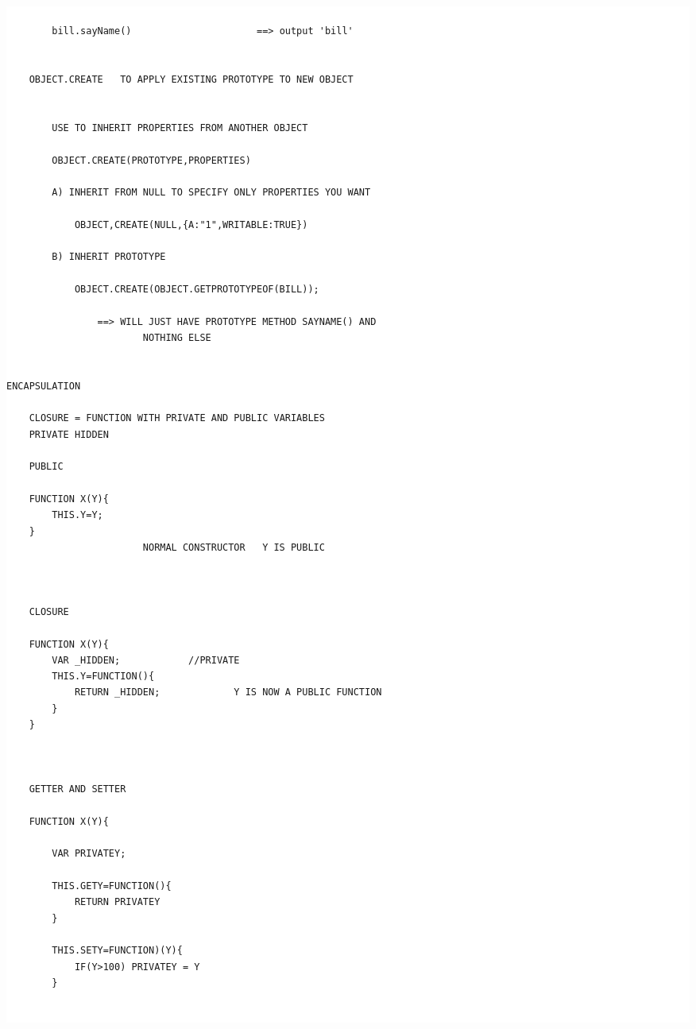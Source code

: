 ```
		
		bill.sayName()						==> output 'bill'
		
		
	OBJECT.CREATE   TO APPLY EXISTING PROTOTYPE TO NEW OBJECT
	
	
		USE TO INHERIT PROPERTIES FROM ANOTHER OBJECT
		
		OBJECT.CREATE(PROTOTYPE,PROPERTIES)
		
		A) INHERIT FROM NULL TO SPECIFY ONLY PROPERTIES YOU WANT
		
			OBJECT,CREATE(NULL,{A:"1",WRITABLE:TRUE})
			
		B) INHERIT PROTOTYPE 
		
			OBJECT.CREATE(OBJECT.GETPROTOTYPEOF(BILL));
			
				==> WILL JUST HAVE PROTOTYPE METHOD SAYNAME() AND 
						NOTHING ELSE
						

ENCAPSULATION

	CLOSURE = FUNCTION WITH PRIVATE AND PUBLIC VARIABLES
	PRIVATE HIDDEN
	
	PUBLIC 
	
	FUNCTION X(Y){
		THIS.Y=Y;
	}
						NORMAL CONSTRUCTOR   Y IS PUBLIC
						
						
						
	CLOSURE
	
	FUNCTION X(Y){
		VAR _HIDDEN; 			//PRIVATE
		THIS.Y=FUNCTION(){
			RETURN _HIDDEN; 			Y IS NOW A PUBLIC FUNCTION
		}
	}
	
	
	
	GETTER AND SETTER
	
	FUNCTION X(Y){
		
		VAR PRIVATEY;
		
		THIS.GETY=FUNCTION(){
			RETURN PRIVATEY
		}
		
		THIS.SETY=FUNCTION)(Y){
			IF(Y>100) PRIVATEY = Y
		}
		
	
```